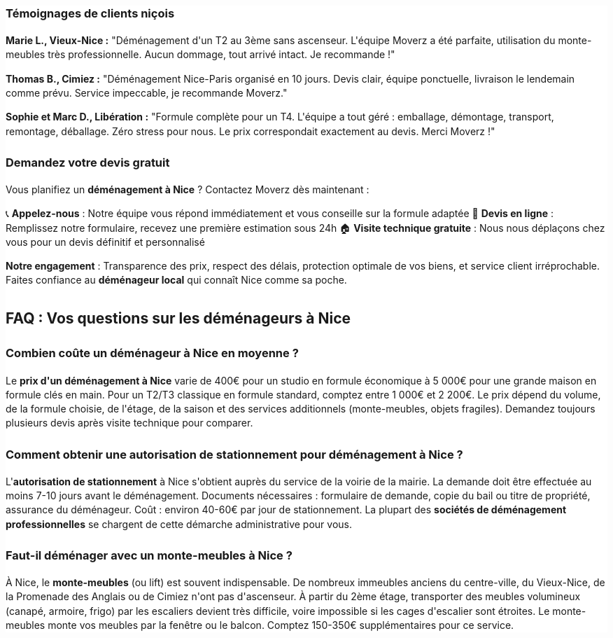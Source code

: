 ### Témoignages de clients niçois

**Marie L., Vieux-Nice :** "Déménagement d'un T2 au 3ème sans ascenseur. L'équipe Moverz a été parfaite, utilisation du monte-meubles très professionnelle. Aucun dommage, tout arrivé intact. Je recommande !"

**Thomas B., Cimiez :** "Déménagement Nice-Paris organisé en 10 jours. Devis clair, équipe ponctuelle, livraison le lendemain comme prévu. Service impeccable, je recommande Moverz."

**Sophie et Marc D., Libération :** "Formule complète pour un T4. L'équipe a tout géré : emballage, démontage, transport, remontage, déballage. Zéro stress pour nous. Le prix correspondait exactement au devis. Merci Moverz !"

### Demandez votre devis gratuit

Vous planifiez un **déménagement à Nice** ? Contactez Moverz dès maintenant :

📞 **Appelez-nous** : Notre équipe vous répond immédiatement et vous conseille sur la formule adaptée
📧 **Devis en ligne** : Remplissez notre formulaire, recevez une première estimation sous 24h
🏠 **Visite technique gratuite** : Nous nous déplaçons chez vous pour un devis définitif et personnalisé

**Notre engagement** : Transparence des prix, respect des délais, protection optimale de vos biens, et service client irréprochable. Faites confiance au **déménageur local** qui connaît Nice comme sa poche.

## FAQ : Vos questions sur les déménageurs à Nice

### Combien coûte un déménageur à Nice en moyenne ?

Le **prix d'un déménagement à Nice** varie de 400€ pour un studio en formule économique à 5 000€ pour une grande maison en formule clés en main. Pour un T2/T3 classique en formule standard, comptez entre 1 000€ et 2 200€. Le prix dépend du volume, de la formule choisie, de l'étage, de la saison et des services additionnels (monte-meubles, objets fragiles). Demandez toujours plusieurs devis après visite technique pour comparer.

### Comment obtenir une autorisation de stationnement pour déménagement à Nice ?

L'**autorisation de stationnement** à Nice s'obtient auprès du service de la voirie de la mairie. La demande doit être effectuée au moins 7-10 jours avant le déménagement. Documents nécessaires : formulaire de demande, copie du bail ou titre de propriété, assurance du déménageur. Coût : environ 40-60€ par jour de stationnement. La plupart des **sociétés de déménagement professionnelles** se chargent de cette démarche administrative pour vous.

### Faut-il déménager avec un monte-meubles à Nice ?

À Nice, le **monte-meubles** (ou lift) est souvent indispensable. De nombreux immeubles anciens du centre-ville, du Vieux-Nice, de la Promenade des Anglais ou de Cimiez n'ont pas d'ascenseur. À partir du 2ème étage, transporter des meubles volumineux (canapé, armoire, frigo) par les escaliers devient très difficile, voire impossible si les cages d'escalier sont étroites. Le monte-meubles monte vos meubles par la fenêtre ou le balcon. Comptez 150-350€ supplémentaires pour ce service.
